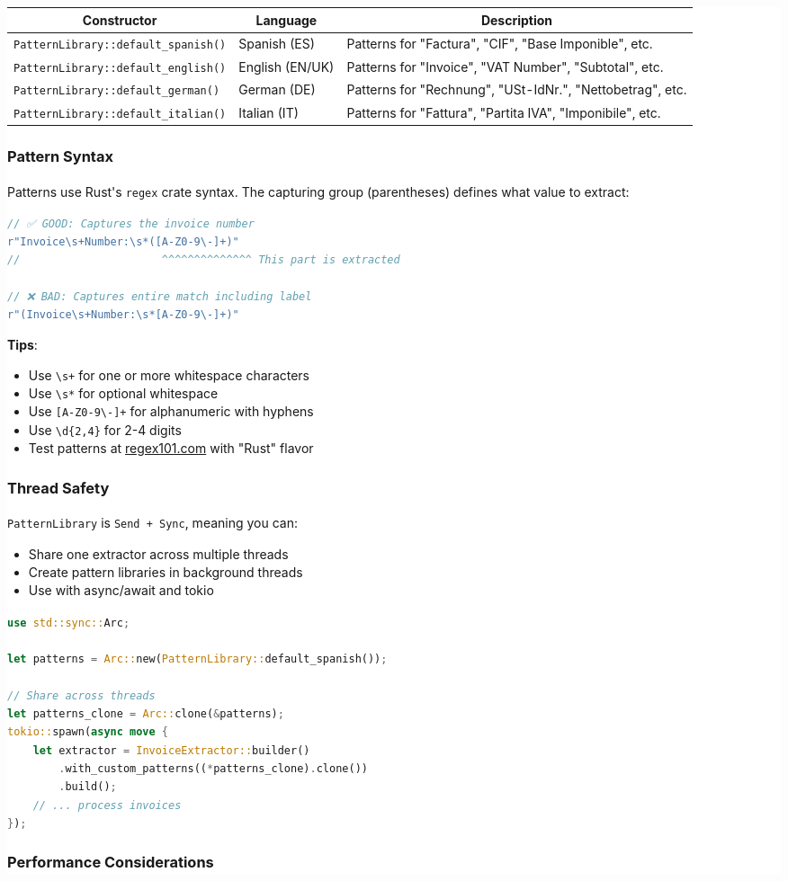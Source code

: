 | Constructor | Language | Description |
|-------------|----------|-------------|
| `PatternLibrary::default_spanish()` | Spanish (ES) | Patterns for "Factura", "CIF", "Base Imponible", etc. |
| `PatternLibrary::default_english()` | English (EN/UK) | Patterns for "Invoice", "VAT Number", "Subtotal", etc. |
| `PatternLibrary::default_german()` | German (DE) | Patterns for "Rechnung", "USt-IdNr.", "Nettobetrag", etc. |
| `PatternLibrary::default_italian()` | Italian (IT) | Patterns for "Fattura", "Partita IVA", "Imponibile", etc. |

### Pattern Syntax

Patterns use Rust's `regex` crate syntax. The capturing group (parentheses) defines what value to extract:

```rust
// ✅ GOOD: Captures the invoice number
r"Invoice\s+Number:\s*([A-Z0-9\-]+)"
//                      ^^^^^^^^^^^^^^ This part is extracted

// ❌ BAD: Captures entire match including label
r"(Invoice\s+Number:\s*[A-Z0-9\-]+)"
```

**Tips**:
- Use `\s+` for one or more whitespace characters
- Use `\s*` for optional whitespace
- Use `[A-Z0-9\-]+` for alphanumeric with hyphens
- Use `\d{2,4}` for 2-4 digits
- Test patterns at [regex101.com](https://regex101.com) with "Rust" flavor

### Thread Safety

`PatternLibrary` is `Send + Sync`, meaning you can:
- Share one extractor across multiple threads
- Create pattern libraries in background threads
- Use with async/await and tokio

```rust
use std::sync::Arc;

let patterns = Arc::new(PatternLibrary::default_spanish());

// Share across threads
let patterns_clone = Arc::clone(&patterns);
tokio::spawn(async move {
    let extractor = InvoiceExtractor::builder()
        .with_custom_patterns((*patterns_clone).clone())
        .build();
    // ... process invoices
});
```

### Performance Considerations
